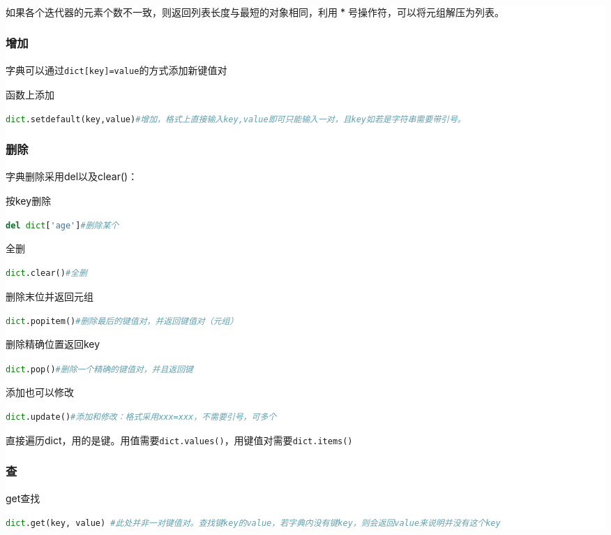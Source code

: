 

如果各个迭代器的元素个数不一致，则返回列表长度与最短的对象相同，利用 * 号操作符，可以将元组解压为列表。

 

### 增加

字典可以通过`dict[key]=value`的方式添加新键值对

函数上添加

```python
dict.setdefault(key,value)#增加，格式上直接输入key,value即可只能输入一对，且key如若是字符串需要带引号。
```



### 删除

字典删除采用del以及clear()：

按key删除

```python
del dict['age']#删除某个
```

全删

```python
dict.clear()#全删
```

删除末位并返回元组

```python
dict.popitem()#删除最后的键值对，并返回键值对（元组）
```

删除精确位置返回key

```python
dict.pop()#删除一个精确的键值对，并且返回键
```

添加也可以修改

```python
dict.update()#添加和修改：格式采用xxx=xxx，不需要引号，可多个
```



直接遍历dict，用的是键。用值需要`dict.values()`，用键值对需要`dict.items()`



### 查

get查找

```python
dict.get(key, value) #此处并非一对键值对。查找键key的value，若字典内没有键key，则会返回value来说明并没有这个key
```
